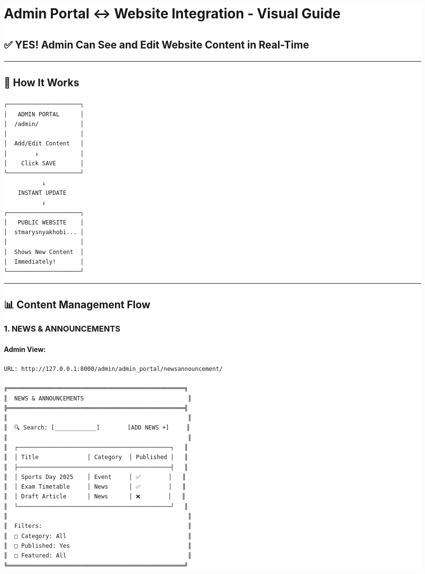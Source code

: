 # Admin Portal ↔️ Website Integration - Visual Guide

## ✅ **YES! Admin Can See and Edit Website Content in Real-Time**

---

## 🔄 How It Works

```
┌─────────────────────┐
│   ADMIN PORTAL      │
│  /admin/            │
│                     │
│  Add/Edit Content   │
│        ↓            │
│    Click SAVE       │
└─────────────────────┘
           ↓
    INSTANT UPDATE
           ↓
┌─────────────────────┐
│   PUBLIC WEBSITE    │
│  stmarysnyakhobi... │
│                     │
│  Shows New Content  │
│  Immediately!       │
└─────────────────────┘
```

---

## 📊 Content Management Flow

### 1. NEWS & ANNOUNCEMENTS

#### Admin View:
```
URL: http://127.0.0.1:8000/admin/admin_portal/newsannouncement/

╔═══════════════════════════════════════════════════╗
║  NEWS & ANNOUNCEMENTS                              ║
╠═══════════════════════════════════════════════════╣
║                                                    ║
║  🔍 Search: [____________]        [ADD NEWS +]     ║
║                                                    ║
║  ┌────────────────────────────────────────────┐   ║
║  │ Title              │ Category  │ Published │   ║
║  ├────────────────────────────────────────────┤   ║
║  │ Sports Day 2025    │ Event     │ ✅        │   ║
║  │ Exam Timetable     │ News      │ ✅        │   ║
║  │ Draft Article      │ News      │ ❌        │   ║
║  └────────────────────────────────────────────┘   ║
║                                                    ║
║  Filters:                                          ║
║  □ Category: All                                   ║
║  □ Published: Yes                                  ║
║  □ Featured: All                                   ║
╚═══════════════════════════════════════════════════╝
```
